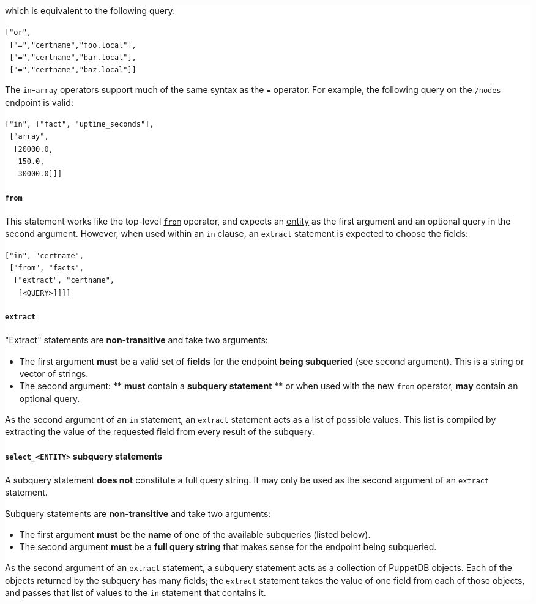 which is equivalent to the following query:

    ["or",
     ["=","certname","foo.local"],
     ["=","certname","bar.local"],
     ["=","certname","baz.local"]]

The `in`-`array` operators support much of the same syntax as the `=` operator.
For example, the following query on the `/nodes` endpoint is valid:

    ["in", ["fact", "uptime_seconds"],
     ["array",
      [20000.0,
       150.0,
       30000.0]]]

#### `from`

This statement works like the top-level [`from`](#context-operators) operator,
and expects an [entity][entities] as the first argument and an optional query in
the second argument. However, when used within an `in` clause, an `extract`
statement is expected to choose the fields:

    ["in", "certname",
     ["from", "facts",
      ["extract", "certname",
       [<QUERY>]]]]

#### `extract`

"Extract" statements are **non-transitive** and take two arguments:

* The first argument **must** be a valid set of **fields** for the endpoint
  **being subqueried** (see second argument). This is a string or vector of
  strings.
* The second argument:
** **must** contain a **subquery statement**
** or when used with the new `from` operator, **may** contain an optional query.

As the second argument of an `in` statement, an `extract` statement acts as a
list of possible values. This list is compiled by extracting the value of the
requested field from every result of the subquery.

#### `select_<ENTITY>` subquery statements

A subquery statement **does not** constitute a full query string. It may only be used as the second argument of an `extract` statement.

Subquery statements are **non-transitive** and take two arguments:

* The first argument **must** be the **name** of one of the available subqueries (listed below).
* The second argument **must** be a **full query string** that makes sense for the endpoint being subqueried.

As the second argument of an `extract` statement, a subquery statement acts as a collection of PuppetDB objects. Each of the objects returned by the subquery has many fields; the `extract` statement takes the value of one field from each of those objects, and passes that list of values to the `in` statement that contains it.


[root]: ./index.markdown
[catalogs]: ./catalogs.markdown
[contact]: ../../../pdb_support_guide.markdown#contact-us
[edges]: ./edges.markdown
[environments]: ./environments.markdown
[events]: ./events.markdown
[facts]: ./facts.markdown
[fact-contents]: ./fact-contents.markdown
[fact-paths]: ./fact-paths.markdown
[inventory]: ./inventory.markdown
[nodes]: ./nodes.markdown
[pg-regex]: https://www.postgresql.org/docs/11/functions-matching.html#FUNCTIONS-POSIX-REGEXP
[producers]: ./producers.markdown
[query]: query.markdown
[reports]: ./reports.markdown
[resources]: ./resources.markdown
[entities]: ./entities.markdown
[pql]: ./pql.markdown
[urlencode]: http://en.wikipedia.org/wiki/Percent-encoding
[to-char]: http://www.postgresql.org/docs/11/static/functions-formatting.html